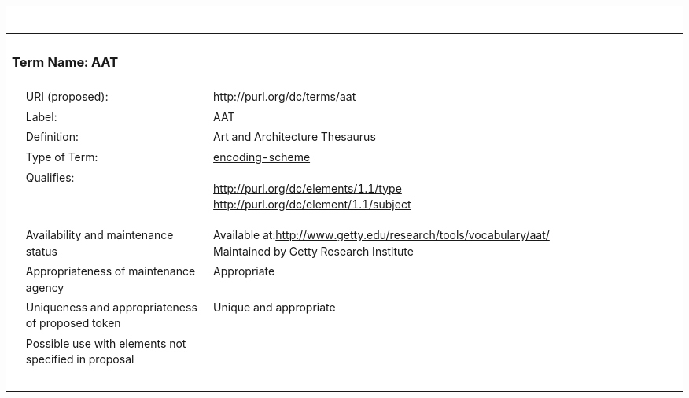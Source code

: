 
&nbsp;

<table border="0" width="100%">
  <tbody>
    <tr>
      <td valign="top" colspan="3">
        <h3>Term Name: AAT</h3>
      </td>
    </tr>
    <tr>
      <td valign="top" width="1%"> </td>
      <td valign="top" width="28%">URI (proposed):</td>
      <td valign="top" width="71%"> http://purl.org/dc/terms/aat</td>
    </tr>
    <tr>
      <td valign="top" width="1%"> </td>
      <td valign="top" width="28%">Label: </td>
      <td valign="top" width="71%">AAT</td>
    </tr>
    <tr>
      <td valign="top" width="1%"> </td>
      <td valign="top" width="28%">Definition: </td>
      <td valign="top" width="71%">Art and Architecture Thesaurus</td>
    </tr>
    <tr>
      <td valign="top" width="1%"> </td>
      <td valign="top" width="28%">Type of Term: </td>
      <td valign="top" width="71%"> <a href="http://dublincore.org/usage/documents/principles/#encoding-scheme">encoding-scheme</a>
      </td>
    </tr>
    <tr>
      <td valign="top" width="1%"> </td>
      <td valign="top" width="28%">Qualifies: </td>
      <td valign="top" width="71%">
        <p><a href="http://purl.org/dc/elements/1.1/type">http://purl.org/dc/elements/1.1/type</a><br>
          <a href="http://purl.org/dc/elements/1.1/subject">http://purl.org/dc/element/1.1/subject</a></p>
      </td>
    </tr>
    <tr>
      <td valign="top" width="1%"> </td>
      <td valign="top" width="28%">Availability and maintenance status</td>
      <td valign="top" width="71%">Available at:<a href="http://www.getty.edu/research/tools/vocabulary/aat/">http://www.getty.edu/research/tools/vocabulary/aat/</a><br>
        Maintained by Getty Research Institute</td>
    </tr>
    <tr>
      <td valign="top" width="1%"> </td>
      <td valign="top" width="28%">Appropriateness of maintenance agency</td>
      <td valign="top" width="71%">Appropriate</td>
    </tr>
    <tr>
      <td valign="top" width="1%"> </td>
      <td valign="top" width="28%">Uniqueness and appropriateness of proposed token</td>
      <td valign="top" width="71%">Unique and appropriate</td>
    </tr>
    <tr>
      <td valign="top" width="1%"> </td>
      <td valign="top" width="28%">Possible use with elements not specified in proposal</td>
      <td valign="top" width="71%"> </td>
    </tr>
    <tr>
      <td valign="top" width="1%"> </td>